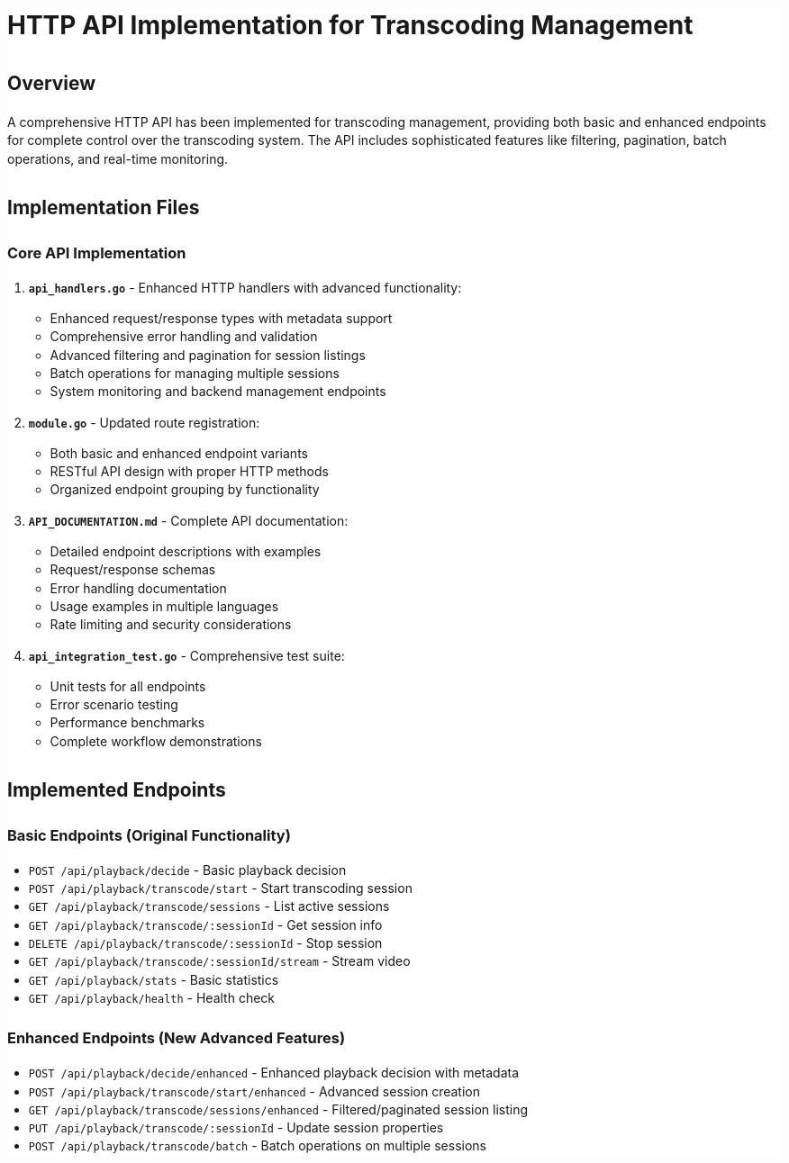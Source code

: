 # HTTP API Implementation for Transcoding Management

## Overview

A comprehensive HTTP API has been implemented for transcoding management, providing both basic and enhanced endpoints for complete control over the transcoding system. The API includes sophisticated features like filtering, pagination, batch operations, and real-time monitoring.

## Implementation Files

### Core API Implementation

1. **`api_handlers.go`** - Enhanced HTTP handlers with advanced functionality:
   - Enhanced request/response types with metadata support
   - Comprehensive error handling and validation
   - Advanced filtering and pagination for session listings
   - Batch operations for managing multiple sessions
   - System monitoring and backend management endpoints

2. **`module.go`** - Updated route registration:
   - Both basic and enhanced endpoint variants
   - RESTful API design with proper HTTP methods
   - Organized endpoint grouping by functionality

3. **`API_DOCUMENTATION.md`** - Complete API documentation:
   - Detailed endpoint descriptions with examples
   - Request/response schemas
   - Error handling documentation
   - Usage examples in multiple languages
   - Rate limiting and security considerations

4. **`api_integration_test.go`** - Comprehensive test suite:
   - Unit tests for all endpoints
   - Error scenario testing
   - Performance benchmarks
   - Complete workflow demonstrations

## Implemented Endpoints

### Basic Endpoints (Original Functionality)
- `POST /api/playback/decide` - Basic playback decision
- `POST /api/playback/transcode/start` - Start transcoding session
- `GET /api/playback/transcode/sessions` - List active sessions
- `GET /api/playback/transcode/:sessionId` - Get session info
- `DELETE /api/playback/transcode/:sessionId` - Stop session
- `GET /api/playback/transcode/:sessionId/stream` - Stream video
- `GET /api/playback/stats` - Basic statistics
- `GET /api/playback/health` - Health check

### Enhanced Endpoints (New Advanced Features)
- `POST /api/playback/decide/enhanced` - Enhanced playback decision with metadata
- `POST /api/playback/transcode/start/enhanced` - Advanced session creation
- `GET /api/playback/transcode/sessions/enhanced` - Filtered/paginated session listing
- `PUT /api/playback/transcode/:sessionId` - Update session properties
- `POST /api/playback/transcode/batch` - Batch operations on multiple sessions
